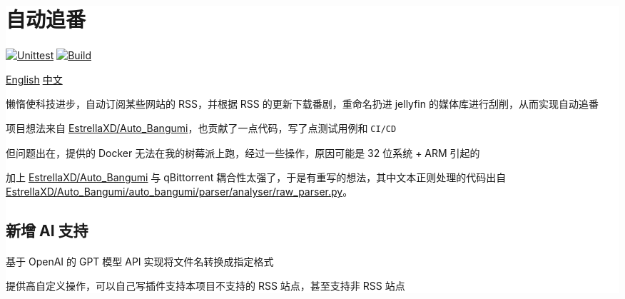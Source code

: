 # 自动追番
[![Unittest](https://github.com/RanKKI/Bangumi/actions/workflows/test.yml/badge.svg)](https://github.com/RanKKI/Bangumi/actions/workflows/test.yml) [![Build](https://github.com/RanKKI/Bangumi/actions/workflows/docker.yml/badge.svg)](https://github.com/RanKKI/Bangumi/actions/workflows/docker.yml)

[English](./README.md) [中文](./README_ZH.md)

懒惰使科技进步，自动订阅某些网站的 RSS，并根据 RSS 的更新下载番剧，重命名扔进 jellyfin 的媒体库进行刮削，从而实现自动追番

项目想法来自 [EstrellaXD/Auto_Bangumi](https://github.com/EstrellaXD/Auto_Bangumi)，也贡献了一点代码，写了点测试用例和 `CI/CD`

但问题出在，提供的 Docker 无法在我的树莓派上跑，经过一些操作，原因可能是 32 位系统 + ARM 引起的

加上 [EstrellaXD/Auto_Bangumi](https://github.com/EstrellaXD/Auto_Bangumi) 与 qBittorrent 耦合性太强了，于是有重写的想法，其中文本正则处理的代码出自 [EstrellaXD/Auto_Bangumi/auto_bangumi/parser/analyser/raw_parser.py](https://github.com/EstrellaXD/Auto_Bangumi/blob/c9c2b28389aac6ac4d778cdc7de1a77ca024b97e/auto_bangumi/parser/analyser/raw_parser.py)。

## 新增 AI 支持

基于 OpenAI 的 GPT 模型 API 实现将文件名转换成指定格式

提供高自定义操作，可以自己写插件支持本项目不支持的 RSS 站点，甚至支持非 RSS 站点
